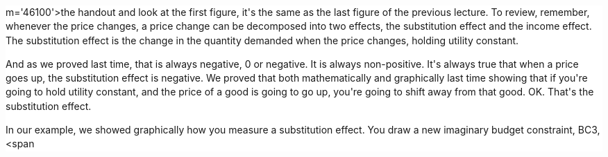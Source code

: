   m='46100'>the</span> <span m='46180'>handout</span> <span m='46410'>and</span>
  <span m='46590'>look</span> <span m='46770'>at the</span> <span
  m='46850'>first</span> <span m='47160'>figure,</span> <span
  m='47420'>it's</span> <span m='47570'>the</span> <span m='47660'>same</span>
  <span m='47940'>as</span> <span m='48020'>the</span> <span
  m='48110'>last</span> <span m='48450'>figure</span> <span m='48580'>of</span>
  <span m='48650'>the</span> <span m='48720'>previous</span> <span
  m='49060'>lecture.</span> <span m='51200'>To</span> <span
  m='51280'>review,</span> <span m='51600'>remember,</span> <span
  m='52040'>whenever</span> <span m='52220'>the</span> <span
  m='52320'>price</span> <span m='52730'>changes,</span> <span
  m='54020'>a</span> <span m='54120'>price</span> <span m='54520'>change</span>
  <span m='54850'>can</span> <span m='54980'>be</span> <span
  m='55090'>decomposed</span> <span m='56170'>into</span> <span
  m='56410'>two</span> <span m='56650'>effects,</span> <span
  m='58300'>the</span> <span m='58420'>substitution</span> <span
  m='59170'>effect</span> <span m='59890'>and</span> <span m='60060'>the</span>
  <span m='60150'>income</span> <span m='60400'>effect.</span> <span
  m='61980'>The</span> <span m='62090'>substitution</span> <span
  m='62810'>effect</span> <span m='63810'>is</span> <span m='64150'>the</span>
  <span m='64269'>change</span> <span m='64920'>in</span> <span
  m='65090'>the</span> <span m='65180'>quantity</span> <span
  m='65690'>demanded</span> <span m='66590'>when</span> <span
  m='66860'>the</span> <span m='66950'>price</span> <span
  m='67310'>changes,</span> <span m='68430'>holding</span> <span
  m='68920'>utility</span> <span m='69430'>constant.</span> </p><p><span
  m='71300'>And as</span> <span m='71550'>we</span> <span
  m='71620'>proved</span> <span m='72000'>last</span> <span
  m='72380'>time,</span> <span m='72600'>that</span> <span m='72890'>is
  always</span> <span m='73370'>negative,</span> <span m='74870'>0</span> <span
  m='75210'>or</span> <span m='75300'>negative.</span> <span m='76210'>It</span>
  <span m='76490'>is</span> <span m='76780'>always</span> <span
  m='76960'>non-positive.</span> <span m='78750'>It's</span> <span
  m='79040'>always</span> <span m='79420'>true</span> <span
  m='79630'>that</span> <span m='79760'>when</span> <span m='79870'>a</span>
  <span m='79920'>price</span> <span m='80300'>goes</span> <span
  m='80540'>up,</span> <span m='82440'>the</span> <span
  m='82670'>substitution</span> <span m='83140'>effect</span> <span
  m='83380'>is</span> <span m='83460'>negative.</span> <span m='83730'>We</span>
  <span m='83850'>proved</span> <span m='84060'>that</span> <span
  m='84240'>both</span> <span m='84440'>mathematically</span> <span
  m='84805'>and</span> <span m='85170'>graphically</span> <span
  m='85760'>last</span> <span m='86140'>time</span> <span
  m='87610'>showing</span> <span m='88200'>that</span> <span m='88700'>if</span>
  <span m='88800'>you're</span> <span m='88880'>going</span> <span
  m='88970'>to</span> <span m='89020'>hold</span> <span m='89350'>utility</span>
  <span m='89790'>constant,</span> <span m='90750'>and</span> <span
  m='90880'>the</span> <span m='90950'>price</span> <span m='91250'>of</span>
  <span m='91310'>a</span> <span m='91380'>good is</span> <span
  m='91610'>going</span> <span m='91710'>to</span> <span m='91750'>go</span>
  <span m='91890'>up,</span> <span m='92030'>you're</span> <span
  m='92120'>going</span> <span m='92210'>to</span> <span m='92260'>shift</span>
  <span m='92540'>away</span> <span m='92750'>from</span> <span
  m='92920'>that</span> <span m='93090'>good.</span> <span m='94040'>OK.</span>
  <span m='94680'>That's the</span> <span m='94970'>substitution</span> <span
  m='95440'>effect.</span> </p><p><span m='95640'>In</span> <span
  m='95740'>our</span> <span m='95900'>example,</span> <span m='97190'>we</span>
  <span m='97410'>showed</span> <span m='97680'>graphically</span> <span
  m='98750'>how</span> <span m='98900'>you</span> <span m='99070'>measure
  a</span> <span m='99410'>substitution</span> <span m='99940'>effect.</span>
  <span m='100850'>You</span> <span m='100950'>draw</span> <span
  m='101200'>a</span> <span m='101250'>new</span> <span
  m='101570'>imaginary</span> <span m='102230'>budget</span> <span
  m='102540'>constraint,</span> <span m='102980'>BC3,</span> <span